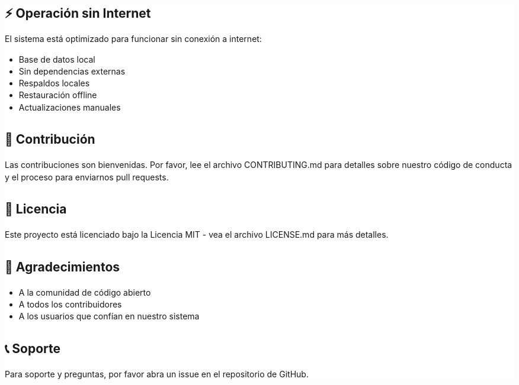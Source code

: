## ⚡ Operación sin Internet

El sistema está optimizado para funcionar sin conexión a internet:

- Base de datos local
- Sin dependencias externas
- Respaldos locales
- Restauración offline
- Actualizaciones manuales

## 🤝 Contribución

Las contribuciones son bienvenidas. Por favor, lee el archivo CONTRIBUTING.md para detalles sobre nuestro código de conducta y el proceso para enviarnos pull requests.

## 📄 Licencia

Este proyecto está licenciado bajo la Licencia MIT - vea el archivo LICENSE.md para más detalles.

## 🌟 Agradecimientos

- A la comunidad de código abierto
- A todos los contribuidores
- A los usuarios que confían en nuestro sistema

## 📞 Soporte

Para soporte y preguntas, por favor abra un issue en el repositorio de GitHub.
